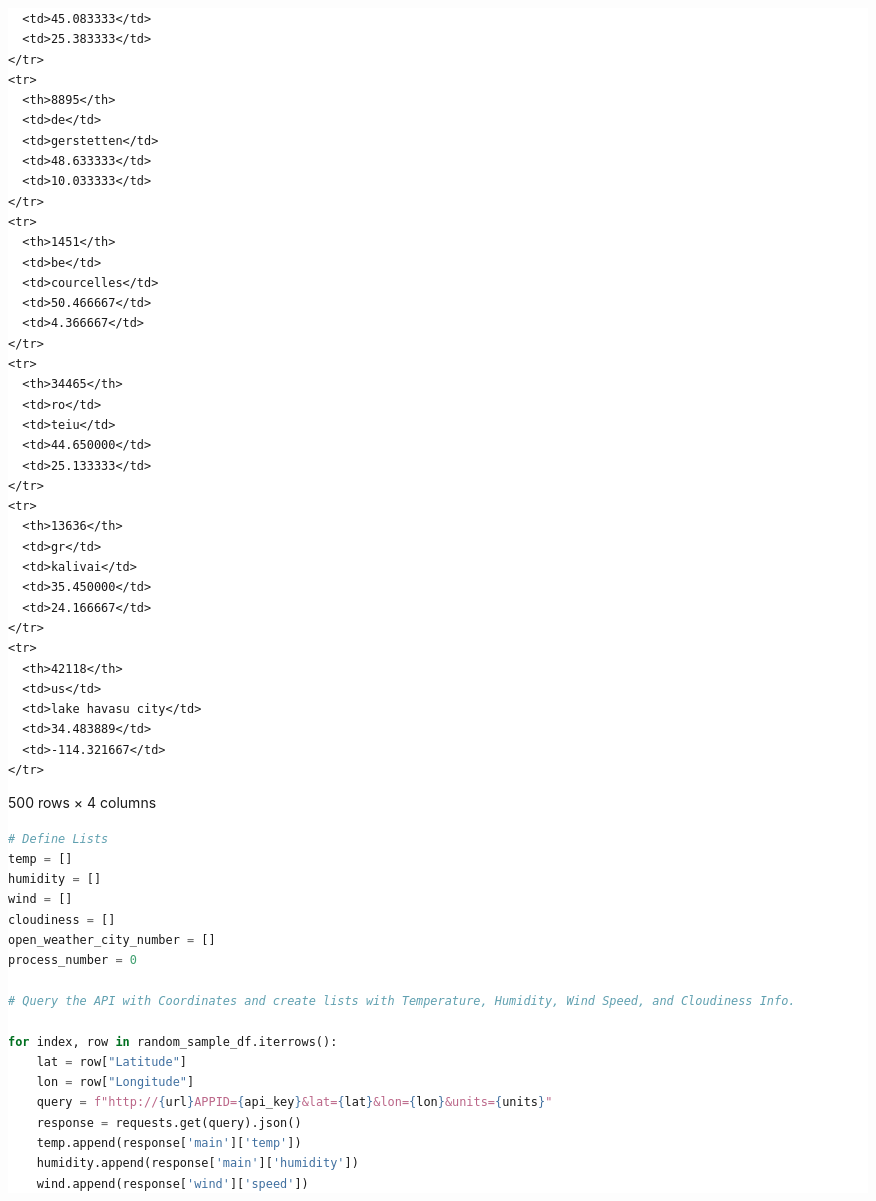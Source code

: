       <td>45.083333</td>
      <td>25.383333</td>
    </tr>
    <tr>
      <th>8895</th>
      <td>de</td>
      <td>gerstetten</td>
      <td>48.633333</td>
      <td>10.033333</td>
    </tr>
    <tr>
      <th>1451</th>
      <td>be</td>
      <td>courcelles</td>
      <td>50.466667</td>
      <td>4.366667</td>
    </tr>
    <tr>
      <th>34465</th>
      <td>ro</td>
      <td>teiu</td>
      <td>44.650000</td>
      <td>25.133333</td>
    </tr>
    <tr>
      <th>13636</th>
      <td>gr</td>
      <td>kalivai</td>
      <td>35.450000</td>
      <td>24.166667</td>
    </tr>
    <tr>
      <th>42118</th>
      <td>us</td>
      <td>lake havasu city</td>
      <td>34.483889</td>
      <td>-114.321667</td>
    </tr>
  </tbody>
</table>
<p>500 rows × 4 columns</p>
</div>




```python
# Define Lists
temp = []
humidity = []
wind = []
cloudiness = []
open_weather_city_number = []
process_number = 0

# Query the API with Coordinates and create lists with Temperature, Humidity, Wind Speed, and Cloudiness Info.

for index, row in random_sample_df.iterrows():
    lat = row["Latitude"]
    lon = row["Longitude"]
    query = f"http://{url}APPID={api_key}&lat={lat}&lon={lon}&units={units}"
    response = requests.get(query).json()
    temp.append(response['main']['temp'])
    humidity.append(response['main']['humidity'])
    wind.append(response['wind']['speed'])
```